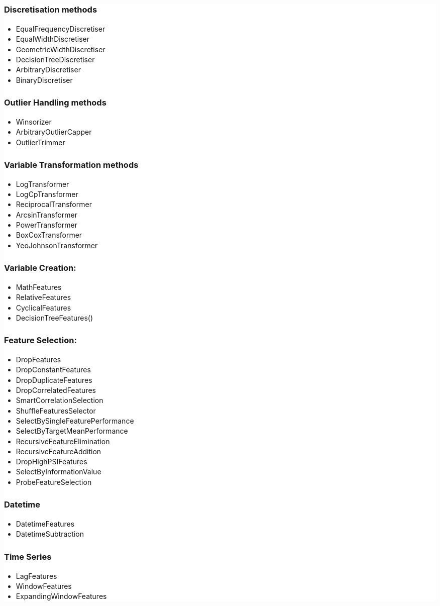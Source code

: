 ### Discretisation methods
* EqualFrequencyDiscretiser
* EqualWidthDiscretiser
* GeometricWidthDiscretiser
* DecisionTreeDiscretiser
* ArbitraryDiscretiser
* BinaryDiscretiser

### Outlier Handling methods
* Winsorizer
* ArbitraryOutlierCapper
* OutlierTrimmer

### Variable Transformation methods
* LogTransformer
* LogCpTransformer
* ReciprocalTransformer
* ArcsinTransformer
* PowerTransformer
* BoxCoxTransformer
* YeoJohnsonTransformer

### Variable Creation:
 * MathFeatures
 * RelativeFeatures
 * CyclicalFeatures
 * DecisionTreeFeatures()

### Feature Selection:
 * DropFeatures
 * DropConstantFeatures
 * DropDuplicateFeatures
 * DropCorrelatedFeatures
 * SmartCorrelationSelection
 * ShuffleFeaturesSelector
 * SelectBySingleFeaturePerformance
 * SelectByTargetMeanPerformance
 * RecursiveFeatureElimination
 * RecursiveFeatureAddition
 * DropHighPSIFeatures
 * SelectByInformationValue
 * ProbeFeatureSelection

### Datetime
 * DatetimeFeatures
 * DatetimeSubtraction
 
### Time Series
 * LagFeatures
 * WindowFeatures
 * ExpandingWindowFeatures
 